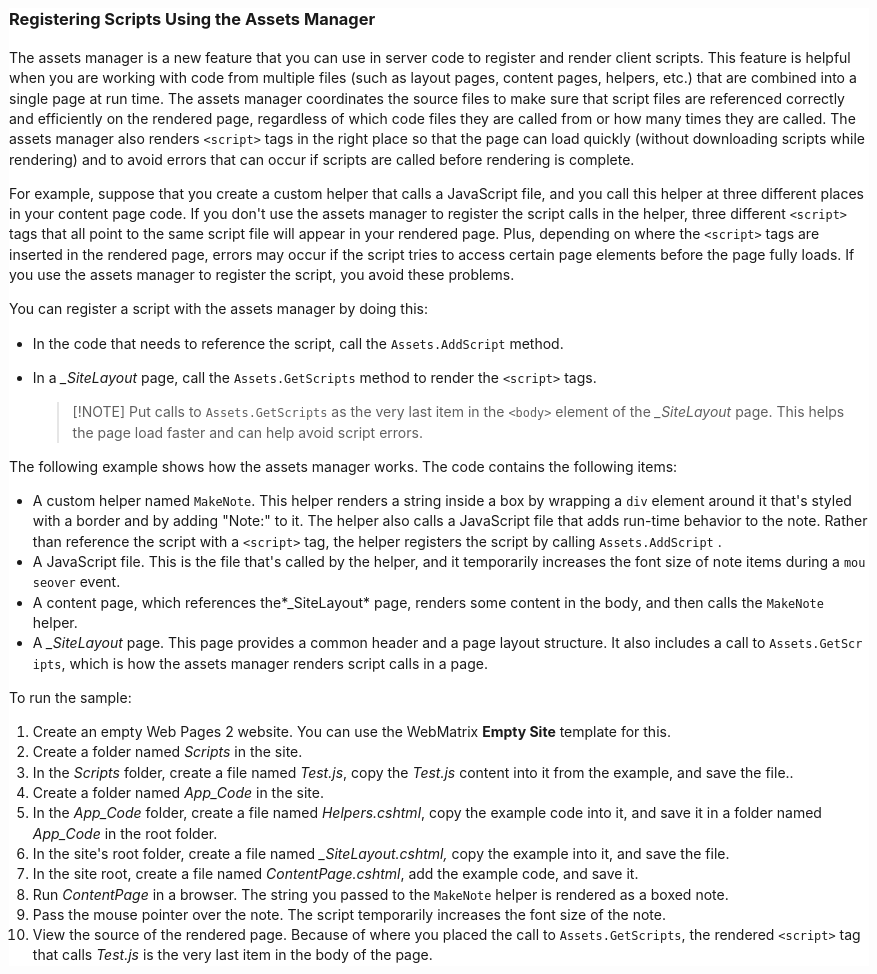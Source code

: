 <a id="resmanagement"></a>
### Registering Scripts Using the Assets Manager

The assets manager is a new feature that you can use in server code to register and render client scripts. This feature is helpful when you are working with code from multiple files (such as layout pages, content pages, helpers, etc.) that are combined into a single page at run time. The assets manager coordinates the source files to make sure that script files are referenced correctly and efficiently on the rendered page, regardless of which code files they are called from or how many times they are called. The assets manager also renders `<script>` tags in the right place so that the page can load quickly (without downloading scripts while rendering) and to avoid errors that can occur if scripts are called before rendering is complete.

For example, suppose that you create a custom helper that calls a JavaScript file, and you call this helper at three different places in your content page code. If you don't use the assets manager to register the script calls in the helper, three different `<script>` tags that all point to the same script file will appear in your rendered page. Plus, depending on where the `<script>` tags are inserted in the rendered page, errors may occur if the script tries to access certain page elements before the page fully loads. If you use the assets manager to register the script, you avoid these problems.

You can register a script with the assets manager by doing this:

- In the code that needs to reference the script, call the `Assets.AddScript` method.
- In a *\_SiteLayout* page, call the `Assets.GetScripts` method to render the `<script>` tags. 

    > [!NOTE] Put calls to `Assets.GetScripts` as the very last item in the `<body>` element of the *\_SiteLayout* page. This helps the page load faster and can help avoid script errors.

The following example shows how the assets manager works. The code contains the following items:

- A custom helper named `MakeNote`. This helper renders a string inside a box by wrapping a `div` element around it that's styled with a border and by adding &quot;Note:&quot; to it. The helper also calls a JavaScript file that adds run-time behavior to the note. Rather than reference the script with a `<script>` tag, the helper registers the script by calling `Assets.AddScript` .
- A JavaScript file. This is the file that's called by the helper, and it temporarily increases the font size of note items during a `mouseover` event.
- A content page, which references the*\_SiteLayout* page, renders some content in the body, and then calls the `MakeNote` helper.
- A *\_SiteLayout* page. This page provides a common header and a page layout structure. It also includes a call to `Assets.GetScripts`, which is how the assets manager renders script calls in a page.

To run the sample:

1. Create an empty Web Pages 2 website. You can use the WebMatrix **Empty Site** template for this.
2. Create a folder named *Scripts* in the site.
3. In the *Scripts* folder, create a file named *Test.js*, copy the *Test.js* content into it from the example, and save the file..
4. Create a folder named *App\_Code* in the site.
5. In the *App\_Code* folder, create a file named *Helpers.cshtml*, copy the example code into it, and save it in a folder named *App\_Code* in the root folder.
6. In the site's root folder, create a file named *\_SiteLayout.cshtml,* copy the example into it, and save the file.
7. In the site root, create a file named *ContentPage.cshtml*, add the example code, and save it.
8. Run *ContentPage* in a browser. The string you passed to the `MakeNote` helper is rendered as a boxed note.
9. Pass the mouse pointer over the note. The script temporarily increases the font size of the note.
10. View the source of the rendered page. Because of where you placed the call to `Assets.GetScripts`, the rendered `<script>` tag that calls *Test.js* is the very last item in the body of the page.
